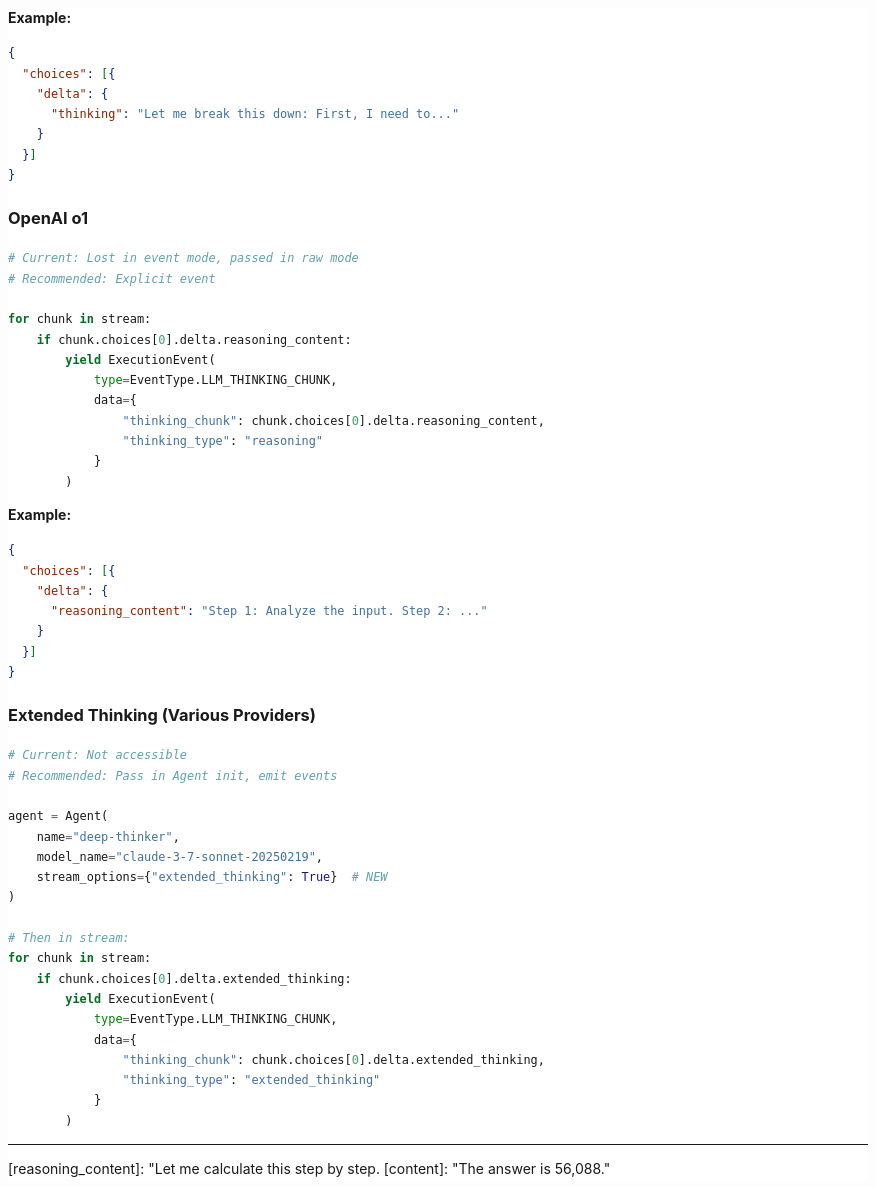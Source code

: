 **Example:**
```json
{
  "choices": [{
    "delta": {
      "thinking": "Let me break this down: First, I need to..."
    }
  }]
}
```

### OpenAI o1
```python
# Current: Lost in event mode, passed in raw mode
# Recommended: Explicit event

for chunk in stream:
    if chunk.choices[0].delta.reasoning_content:
        yield ExecutionEvent(
            type=EventType.LLM_THINKING_CHUNK,
            data={
                "thinking_chunk": chunk.choices[0].delta.reasoning_content,
                "thinking_type": "reasoning"
            }
        )
```

**Example:**
```json
{
  "choices": [{
    "delta": {
      "reasoning_content": "Step 1: Analyze the input. Step 2: ..."
    }
  }]
}
```

### Extended Thinking (Various Providers)
```python
# Current: Not accessible
# Recommended: Pass in Agent init, emit events

agent = Agent(
    name="deep-thinker",
    model_name="claude-3-7-sonnet-20250219",
    stream_options={"extended_thinking": True}  # NEW
)

# Then in stream:
for chunk in stream:
    if chunk.choices[0].delta.extended_thinking:
        yield ExecutionEvent(
            type=EventType.LLM_THINKING_CHUNK,
            data={
                "thinking_chunk": chunk.choices[0].delta.extended_thinking,
                "thinking_type": "extended_thinking"
            }
        )
```

---

[reasoning_content]: "Let me calculate this step by step.
[content]: "The answer is 56,088."